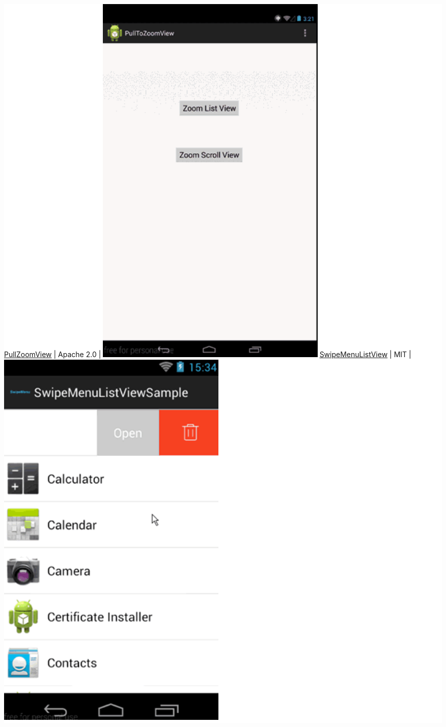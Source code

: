 [PullZoomView](https://github.com/Frank-Zhu/PullZoomView) | Apache 2.0 | <img src="/art/PullZoomView.gif" width="49%">
[SwipeMenuListView](https://github.com/baoyongzhang/SwipeMenuListView) | MIT | <img src="/art/SwipeMenuListView.gif" width="49%">